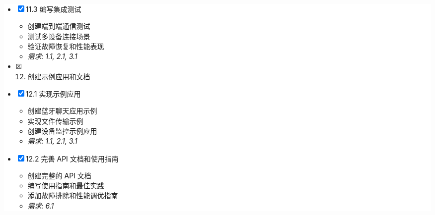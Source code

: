 - [x] 11.3 编写集成测试

  - 创建端到端通信测试
  - 测试多设备连接场景
  - 验证故障恢复和性能表现
  - _需求: 1.1, 2.1, 3.1_

- [x] 12. 创建示例应用和文档

- [x] 12.1 实现示例应用

  - 创建蓝牙聊天应用示例
  - 实现文件传输示例
  - 创建设备监控示例应用
  - _需求: 1.1, 2.1, 3.1_

- [x] 12.2 完善 API 文档和使用指南

  - 创建完整的 API 文档
  - 编写使用指南和最佳实践
  - 添加故障排除和性能调优指南
  - _需求: 6.1_
